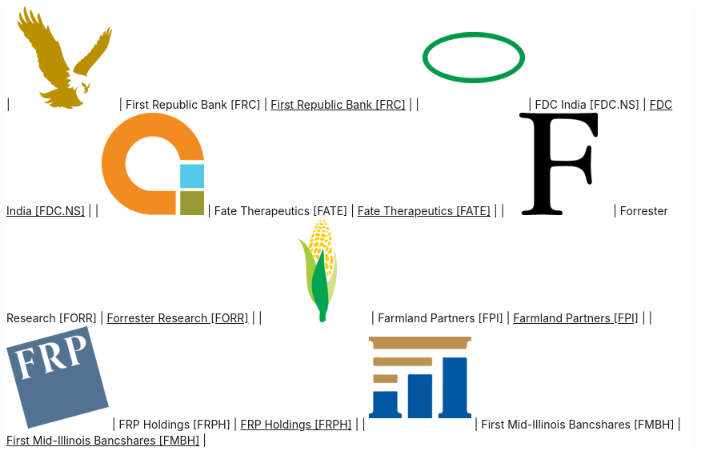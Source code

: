 | ![First Republic Bank [FRC]](/img/128/FRC-70749362.png) | First Republic Bank [FRC] | [First Republic Bank [FRC]](../../page/first-republic-bank/logo/ ) |
| ![FDC India [FDC.NS]](/img/128/FDC.NS-42c8b6ce.png) | FDC India [FDC.NS] | [FDC India [FDC.NS]](../../page/fdc-india/logo/ ) |
| ![Fate Therapeutics [FATE]](/img/128/FATE-0b61472b.png) | Fate Therapeutics [FATE] | [Fate Therapeutics [FATE]](../../page/fate-therapeutics/logo/ ) |
| ![Forrester Research [FORR]](/img/128/FORR-c663af10.png) | Forrester Research [FORR] | [Forrester Research [FORR]](../../page/forrester-research/logo/ ) |
| ![Farmland Partners [FPI]](/img/128/FPI-7f4fdaec.png) | Farmland Partners [FPI] | [Farmland Partners [FPI]](../../page/farmland-partners/logo/ ) |
| ![FRP Holdings [FRPH]](/img/128/FRPH-8782df2f.png) | FRP Holdings [FRPH] | [FRP Holdings [FRPH]](../../page/frp-holdings/logo/ ) |
| ![First Mid-Illinois Bancshares [FMBH]](/img/128/FMBH-ca0bd16d.png) | First Mid-Illinois Bancshares [FMBH] | [First Mid-Illinois Bancshares [FMBH]](../../page/first-mid-illinois-bancshares/logo/ ) |